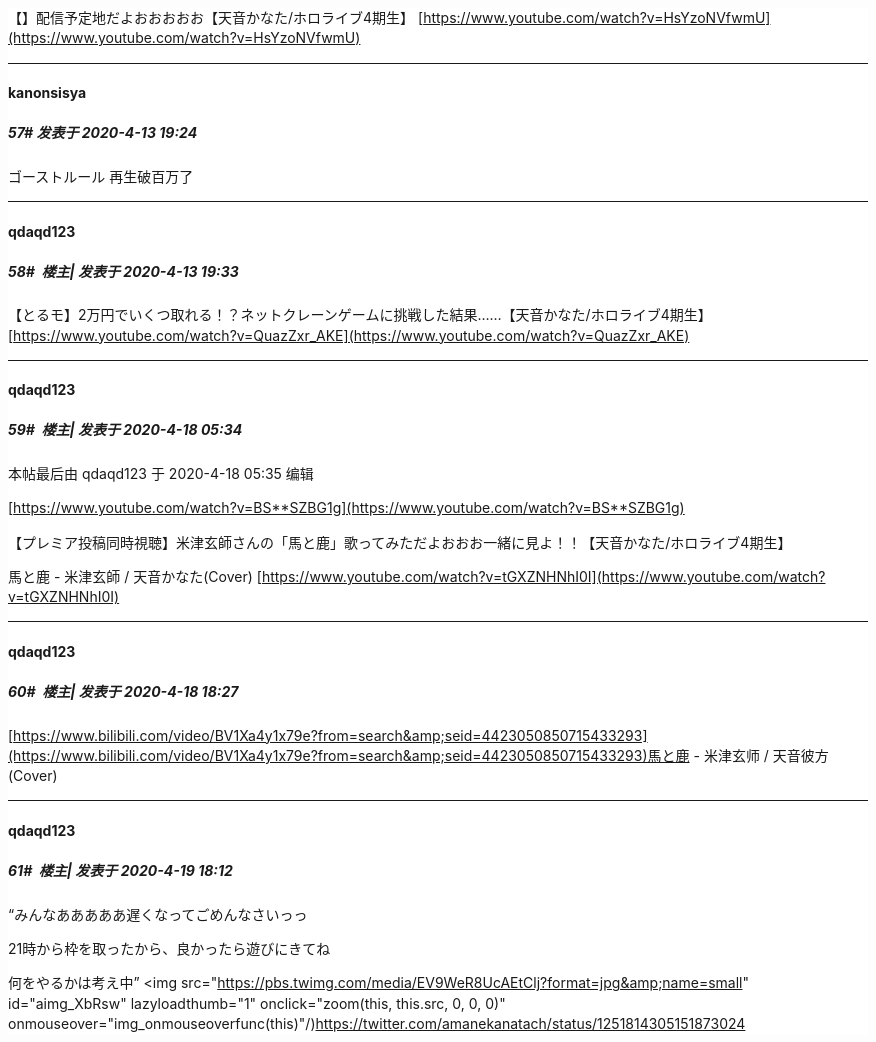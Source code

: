 【】配信予定地だよおおおおお【天音かなた/ホロライブ4期生】
[https://www.youtube.com/watch?v=HsYzoNVfwmU](https://www.youtube.com/watch?v=HsYzoNVfwmU)


-----

####  kanonsisya  
##### 57#       发表于 2020-4-13 19:24


ゴーストルール 再生破百万了


-----

####  qdaqd123  
##### 58#         楼主| 发表于 2020-4-13 19:33


【とるモ】2万円でいくつ取れる！？ネットクレーンゲームに挑戦した結果……【天音かなた/ホロライブ4期生】
[https://www.youtube.com/watch?v=QuazZxr_AKE](https://www.youtube.com/watch?v=QuazZxr_AKE)


-----

####  qdaqd123  
##### 59#         楼主| 发表于 2020-4-18 05:34


 本帖最后由 qdaqd123 于 2020-4-18 05:35 编辑 

[https://www.youtube.com/watch?v=BS**SZBG1g](https://www.youtube.com/watch?v=BS**SZBG1g)

【プレミア投稿同時視聴】米津玄師さんの「馬と鹿」歌ってみただよおおお一緒に見よ！！【天音かなた/ホロライブ4期生】

馬と鹿 - 米津玄師 / 天音かなた(Cover)
[https://www.youtube.com/watch?v=tGXZNHNhI0I](https://www.youtube.com/watch?v=tGXZNHNhI0I)


-----

####  qdaqd123  
##### 60#         楼主| 发表于 2020-4-18 18:27


[https://www.bilibili.com/video/BV1Xa4y1x79e?from=search&amp;seid=4423050850715433293](https://www.bilibili.com/video/BV1Xa4y1x79e?from=search&amp;seid=4423050850715433293)馬と鹿 - 米津玄师 / 天音彼方(Cover)


-----

####  qdaqd123  
##### 61#         楼主| 发表于 2020-4-19 18:12


“みんなあああああ遅くなってごめんなさいっっ


21時から枠を取ったから、良かったら遊びにきてね

何をやるかは考え中”
<img src="https://pbs.twimg.com/media/EV9WeR8UcAEtClj?format=jpg&amp;name=small" id="aimg_XbRsw" lazyloadthumb="1" onclick="zoom(this, this.src, 0, 0, 0)" onmouseover="img_onmouseoverfunc(this)"/)https://twitter.com/amanekanatach/status/1251814305151873024

